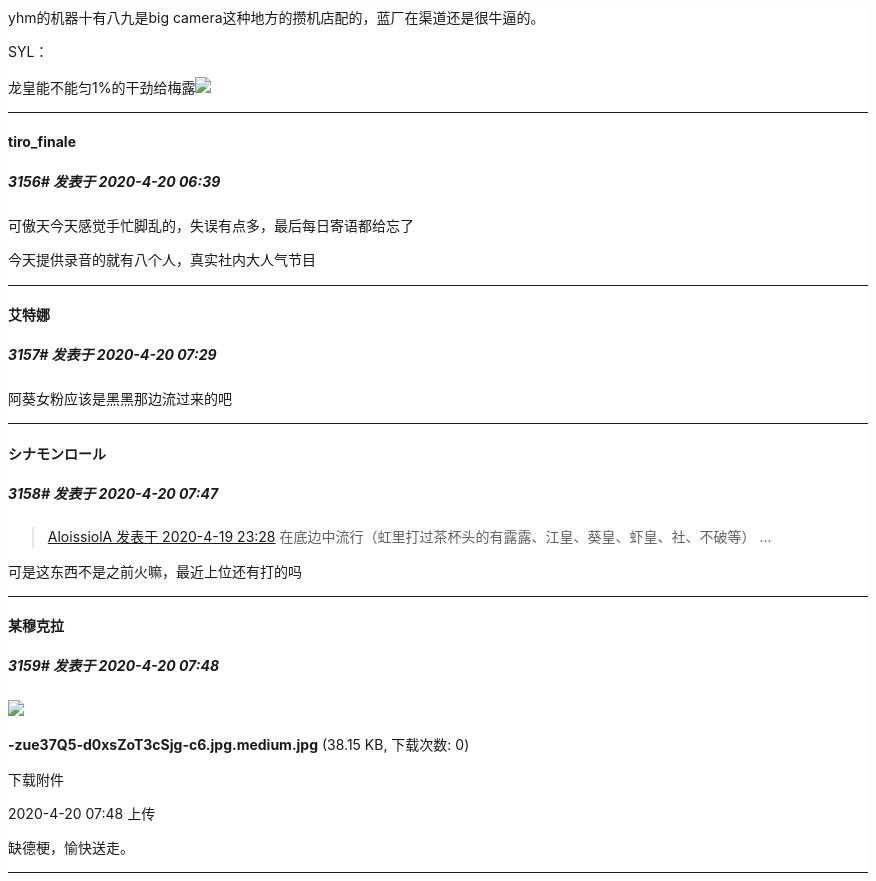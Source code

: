 
yhm的机器十有八九是big camera这种地方的攒机店配的，蓝厂在渠道还是很牛逼的。


SYL：

龙皇能不能匀1%的干劲给梅露<img src="https://static.saraba1st.com/image/smiley/face2017/018.png" referrerpolicy="no-referrer">


-----

####  tiro_finale  
##### 3156#       发表于 2020-4-20 06:39


可傲天今天感觉手忙脚乱的，失误有点多，最后每日寄语都给忘了

今天提供录音的就有八个人，真实社内大人气节目


-----

####  艾特娜  
##### 3157#       发表于 2020-4-20 07:29


阿葵女粉应该是黑黑那边流过来的吧


-----

####  シナモンロール  
##### 3158#       发表于 2020-4-20 07:47


<blockquote><a href="httphttps://bbs.saraba1st.com/2b/forum.php?mod=redirect&amp;goto=findpost&amp;pid=47137881&amp;ptid=1924531" target="_blank">AloissiolA 发表于 2020-4-19 23:28</a>
在底边中流行（虹里打过茶杯头的有露露、江皇、葵皇、虾皇、社、不破等） ...</blockquote>
可是这东西不是之前火嘛，最近上位还有打的吗


-----

####  某穆克拉  
##### 3159#       发表于 2020-4-20 07:48


<img src="https://img.saraba1st.com/forum/202004/20/074812k63bv7ttdqnjb6jj.jpg" referrerpolicy="no-referrer">


<strong>-zue37Q5-d0xsZoT3cSjg-c6.jpg.medium.jpg</strong> (38.15 KB, 下载次数: 0)

下载附件

2020-4-20 07:48 上传


缺德梗，愉快送走。


-----
